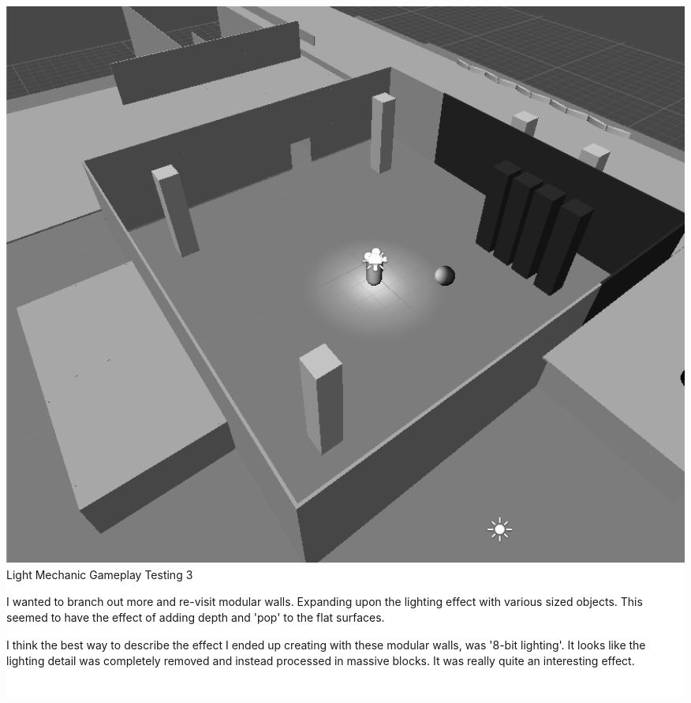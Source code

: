 <a class="example-image-link" href="img/Tether/Tether - Light Mechanic Gameplay Testing 3.PNG" data-lightbox="Tether_Set" data-title="Light Mechanic Gameplay Testing 3"><img class="example-image" src="img/Tether/Tether - Light Mechanic Gameplay Testing 3.PNG" alt="" width="100%"/></a>
Light Mechanic Gameplay Testing 3
</i></p>

<p>
I wanted to branch out more and re-visit modular walls. Expanding upon the lighting effect with various sized objects. This seemed to have the effect of adding depth and 'pop' to the flat surfaces.
</p>
<p>
I think the best way to describe the effect I ended up creating with these modular walls, was '8-bit lighting'. It looks like the lighting detail was completely removed and instead processed in massive blocks. It was really quite an interesting effect.
</p>
<br />

<p style="text-align: center; font-size:85%;"><i>